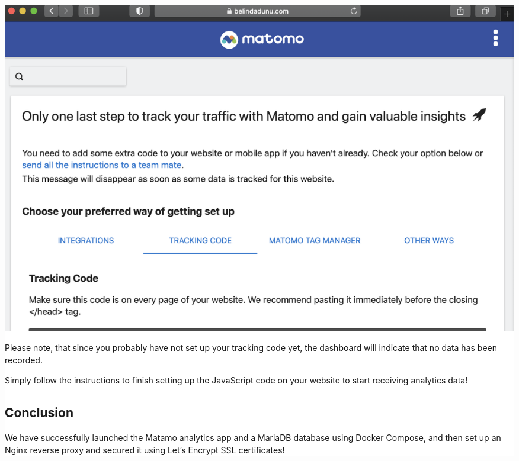 ![](./images/49.png)

Please note, that since you probably have not set up your tracking code yet, the dashboard will indicate that no data has been recorded.

Simply follow the instructions to finish setting up the JavaScript code on your website to start receiving analytics data!

## Conclusion

We have successfully launched the Matamo analytics app and a MariaDB database using Docker Compose, and then set up an Nginx reverse proxy and secured it using Let’s Encrypt SSL certificates!